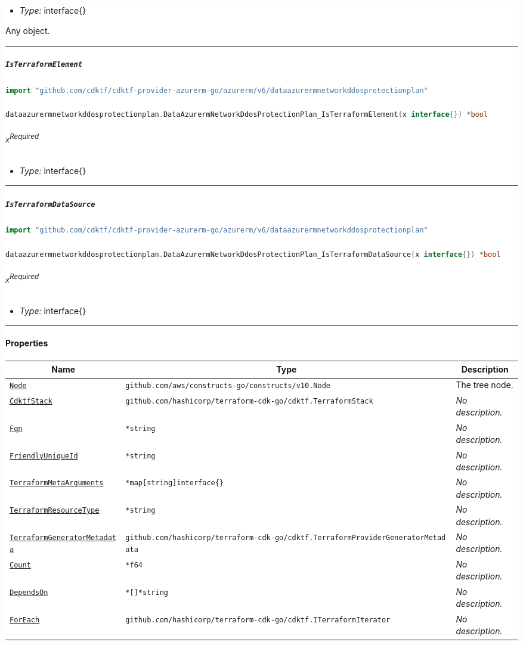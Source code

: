 - *Type:* interface{}

Any object.

---

##### `IsTerraformElement` <a name="IsTerraformElement" id="@cdktf/provider-azurerm.dataAzurermNetworkDdosProtectionPlan.DataAzurermNetworkDdosProtectionPlan.isTerraformElement"></a>

```go
import "github.com/cdktf/cdktf-provider-azurerm-go/azurerm/v6/dataazurermnetworkddosprotectionplan"

dataazurermnetworkddosprotectionplan.DataAzurermNetworkDdosProtectionPlan_IsTerraformElement(x interface{}) *bool
```

###### `x`<sup>Required</sup> <a name="x" id="@cdktf/provider-azurerm.dataAzurermNetworkDdosProtectionPlan.DataAzurermNetworkDdosProtectionPlan.isTerraformElement.parameter.x"></a>

- *Type:* interface{}

---

##### `IsTerraformDataSource` <a name="IsTerraformDataSource" id="@cdktf/provider-azurerm.dataAzurermNetworkDdosProtectionPlan.DataAzurermNetworkDdosProtectionPlan.isTerraformDataSource"></a>

```go
import "github.com/cdktf/cdktf-provider-azurerm-go/azurerm/v6/dataazurermnetworkddosprotectionplan"

dataazurermnetworkddosprotectionplan.DataAzurermNetworkDdosProtectionPlan_IsTerraformDataSource(x interface{}) *bool
```

###### `x`<sup>Required</sup> <a name="x" id="@cdktf/provider-azurerm.dataAzurermNetworkDdosProtectionPlan.DataAzurermNetworkDdosProtectionPlan.isTerraformDataSource.parameter.x"></a>

- *Type:* interface{}

---

#### Properties <a name="Properties" id="Properties"></a>

| **Name** | **Type** | **Description** |
| --- | --- | --- |
| <code><a href="#@cdktf/provider-azurerm.dataAzurermNetworkDdosProtectionPlan.DataAzurermNetworkDdosProtectionPlan.property.node">Node</a></code> | <code>github.com/aws/constructs-go/constructs/v10.Node</code> | The tree node. |
| <code><a href="#@cdktf/provider-azurerm.dataAzurermNetworkDdosProtectionPlan.DataAzurermNetworkDdosProtectionPlan.property.cdktfStack">CdktfStack</a></code> | <code>github.com/hashicorp/terraform-cdk-go/cdktf.TerraformStack</code> | *No description.* |
| <code><a href="#@cdktf/provider-azurerm.dataAzurermNetworkDdosProtectionPlan.DataAzurermNetworkDdosProtectionPlan.property.fqn">Fqn</a></code> | <code>*string</code> | *No description.* |
| <code><a href="#@cdktf/provider-azurerm.dataAzurermNetworkDdosProtectionPlan.DataAzurermNetworkDdosProtectionPlan.property.friendlyUniqueId">FriendlyUniqueId</a></code> | <code>*string</code> | *No description.* |
| <code><a href="#@cdktf/provider-azurerm.dataAzurermNetworkDdosProtectionPlan.DataAzurermNetworkDdosProtectionPlan.property.terraformMetaArguments">TerraformMetaArguments</a></code> | <code>*map[string]interface{}</code> | *No description.* |
| <code><a href="#@cdktf/provider-azurerm.dataAzurermNetworkDdosProtectionPlan.DataAzurermNetworkDdosProtectionPlan.property.terraformResourceType">TerraformResourceType</a></code> | <code>*string</code> | *No description.* |
| <code><a href="#@cdktf/provider-azurerm.dataAzurermNetworkDdosProtectionPlan.DataAzurermNetworkDdosProtectionPlan.property.terraformGeneratorMetadata">TerraformGeneratorMetadata</a></code> | <code>github.com/hashicorp/terraform-cdk-go/cdktf.TerraformProviderGeneratorMetadata</code> | *No description.* |
| <code><a href="#@cdktf/provider-azurerm.dataAzurermNetworkDdosProtectionPlan.DataAzurermNetworkDdosProtectionPlan.property.count">Count</a></code> | <code>*f64</code> | *No description.* |
| <code><a href="#@cdktf/provider-azurerm.dataAzurermNetworkDdosProtectionPlan.DataAzurermNetworkDdosProtectionPlan.property.dependsOn">DependsOn</a></code> | <code>*[]*string</code> | *No description.* |
| <code><a href="#@cdktf/provider-azurerm.dataAzurermNetworkDdosProtectionPlan.DataAzurermNetworkDdosProtectionPlan.property.forEach">ForEach</a></code> | <code>github.com/hashicorp/terraform-cdk-go/cdktf.ITerraformIterator</code> | *No description.* |